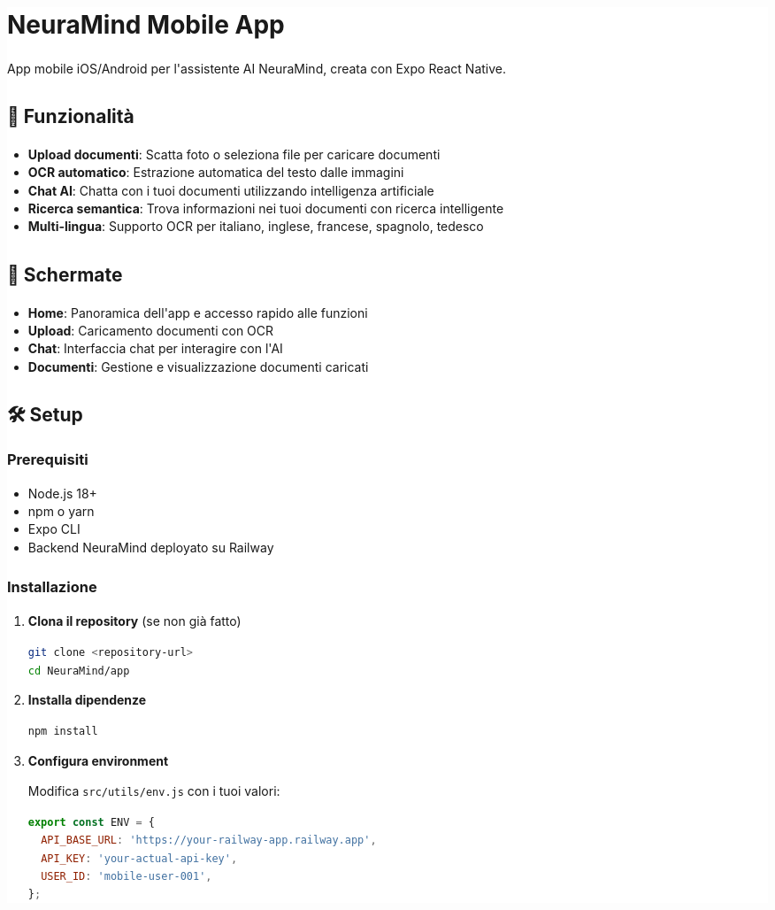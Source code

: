 # NeuraMind Mobile App

App mobile iOS/Android per l'assistente AI NeuraMind, creata con Expo React Native.

## 🚀 Funzionalità

- **Upload documenti**: Scatta foto o seleziona file per caricare documenti
- **OCR automatico**: Estrazione automatica del testo dalle immagini
- **Chat AI**: Chatta con i tuoi documenti utilizzando intelligenza artificiale
- **Ricerca semantica**: Trova informazioni nei tuoi documenti con ricerca intelligente
- **Multi-lingua**: Supporto OCR per italiano, inglese, francese, spagnolo, tedesco

## 📱 Schermate

- **Home**: Panoramica dell'app e accesso rapido alle funzioni
- **Upload**: Caricamento documenti con OCR
- **Chat**: Interfaccia chat per interagire con l'AI
- **Documenti**: Gestione e visualizzazione documenti caricati

## 🛠 Setup

### Prerequisiti

- Node.js 18+ 
- npm o yarn
- Expo CLI
- Backend NeuraMind deployato su Railway

### Installazione

1. **Clona il repository** (se non già fatto)
   ```bash
   git clone <repository-url>
   cd NeuraMind/app
   ```

2. **Installa dipendenze**
   ```bash
   npm install
   ```

3. **Configura environment**
   
   Modifica `src/utils/env.js` con i tuoi valori:
   ```javascript
   export const ENV = {
     API_BASE_URL: 'https://your-railway-app.railway.app',
     API_KEY: 'your-actual-api-key',
     USER_ID: 'mobile-user-001',
   };
   ```
